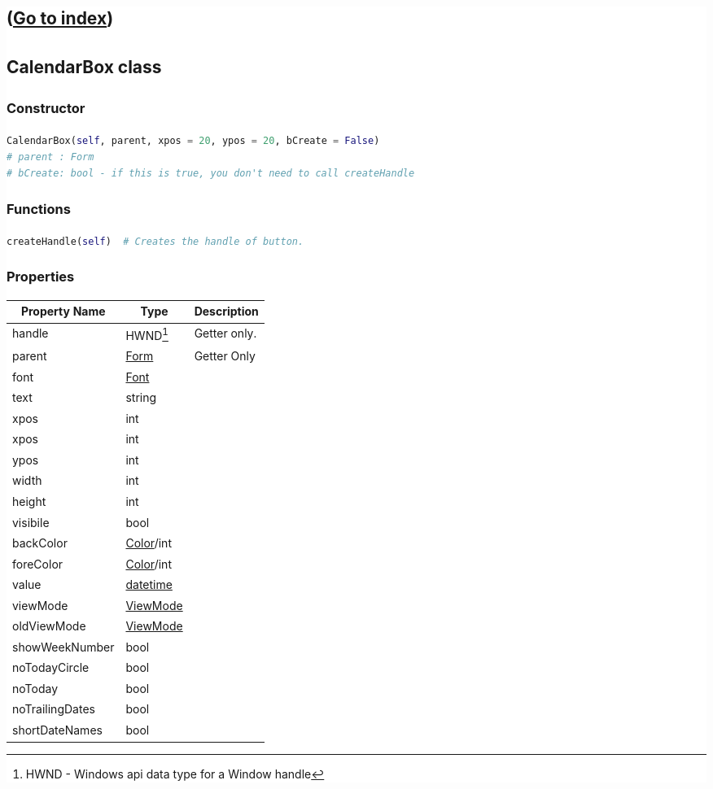 ([Go to index](#index))
---


## **CalendarBox class**

### Constructor
```python
CalendarBox(self, parent, xpos = 20, ypos = 20, bCreate = False)
# parent : Form
# bCreate: bool - if this is true, you don't need to call createHandle
```

### Functions
```python
createHandle(self)  # Creates the handle of button.
```

### **Properties**
| Property Name      | Type        | Description|
|--------------------|-------------|------------|
|handle   |HWND[^1]     | Getter only.|
|parent   |[Form](#form-class)     | Getter Only|
|font     |[Font](#font-class)     |
|text     |string   |
|xpos     |int      |
|xpos     |int      |
|ypos     |int      |
|width    |int      |
|height   |int      |
|visibile |bool     |
|backColor|[Color](#color-class)/int|
|foreColor|[Color](#color-class)/int|
|value| [datetime](https://docs.python.org/3/library/datetime.html)|
|viewMode| [ViewMode](#viewmode-enum)| |
|oldViewMode| [ViewMode](#viewmode-enum)|
|showWeekNumber|   bool|
|noTodayCircle   | bool |
|noToday         | bool |
|noTrailingDates | bool |
|shortDateNames  | bool |


[^1]: HWND - Windows api data type for a Window handle
[^2]: COLORREF - Windows api data type for a color. BGR is the format.
[^3]: RECT - Windows api struct.
[^4]: HBRUSH - Windows api data type for a brush object.
[^5]: HPEN - Windows api data type for a pen object.
